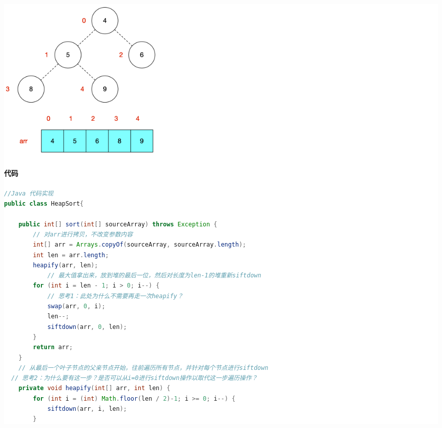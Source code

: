 <img src="./img/heapsort8.png" height="300" width="300"/>

#### 代码

```java
//Java 代码实现
public class HeapSort{

    public int[] sort(int[] sourceArray) throws Exception {
        // 对arr进行拷贝，不改变参数内容
        int[] arr = Arrays.copyOf(sourceArray, sourceArray.length);
        int len = arr.length;
        heapify(arr, len);
		    // 最大值拿出来，放到堆的最后一位，然后对长度为len-1的堆重新siftdown
        for (int i = len - 1; i > 0; i--) {
            // 思考1：此处为什么不需要再走一次heapify？
            swap(arr, 0, i);
            len--;
            siftdown(arr, 0, len);
        }
        return arr;
    }
	// 从最后一个叶子节点的父亲节点开始，往前遍历所有节点，并针对每个节点进行siftdown
  // 思考2：为什么要有这一步？是否可以从i=0进行siftdown操作以取代这一步遍历操作？
    private void heapify(int[] arr, int len) {
        for (int i = (int) Math.floor(len / 2)-1; i >= 0; i--) {
            siftdown(arr, i, len);
        }
```